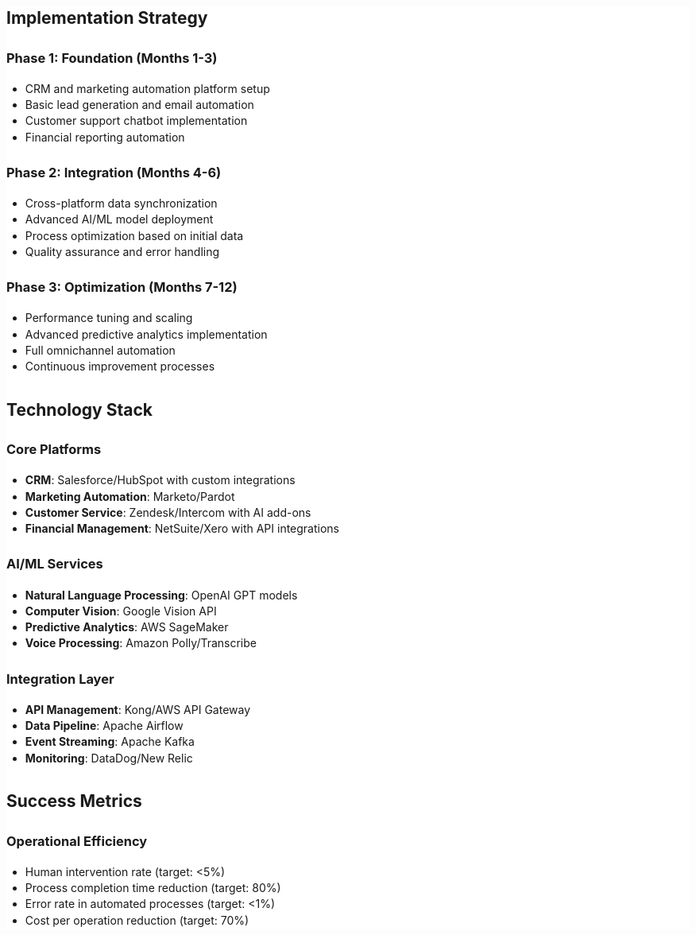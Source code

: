 ## Implementation Strategy

### Phase 1: Foundation (Months 1-3)
- CRM and marketing automation platform setup
- Basic lead generation and email automation
- Customer support chatbot implementation
- Financial reporting automation

### Phase 2: Integration (Months 4-6)
- Cross-platform data synchronization
- Advanced AI/ML model deployment
- Process optimization based on initial data
- Quality assurance and error handling

### Phase 3: Optimization (Months 7-12)
- Performance tuning and scaling
- Advanced predictive analytics implementation
- Full omnichannel automation
- Continuous improvement processes

## Technology Stack

### Core Platforms
- **CRM**: Salesforce/HubSpot with custom integrations
- **Marketing Automation**: Marketo/Pardot
- **Customer Service**: Zendesk/Intercom with AI add-ons
- **Financial Management**: NetSuite/Xero with API integrations

### AI/ML Services
- **Natural Language Processing**: OpenAI GPT models
- **Computer Vision**: Google Vision API
- **Predictive Analytics**: AWS SageMaker
- **Voice Processing**: Amazon Polly/Transcribe

### Integration Layer
- **API Management**: Kong/AWS API Gateway
- **Data Pipeline**: Apache Airflow
- **Event Streaming**: Apache Kafka
- **Monitoring**: DataDog/New Relic

## Success Metrics

### Operational Efficiency
- Human intervention rate (target: <5%)
- Process completion time reduction (target: 80%)
- Error rate in automated processes (target: <1%)
- Cost per operation reduction (target: 70%)
